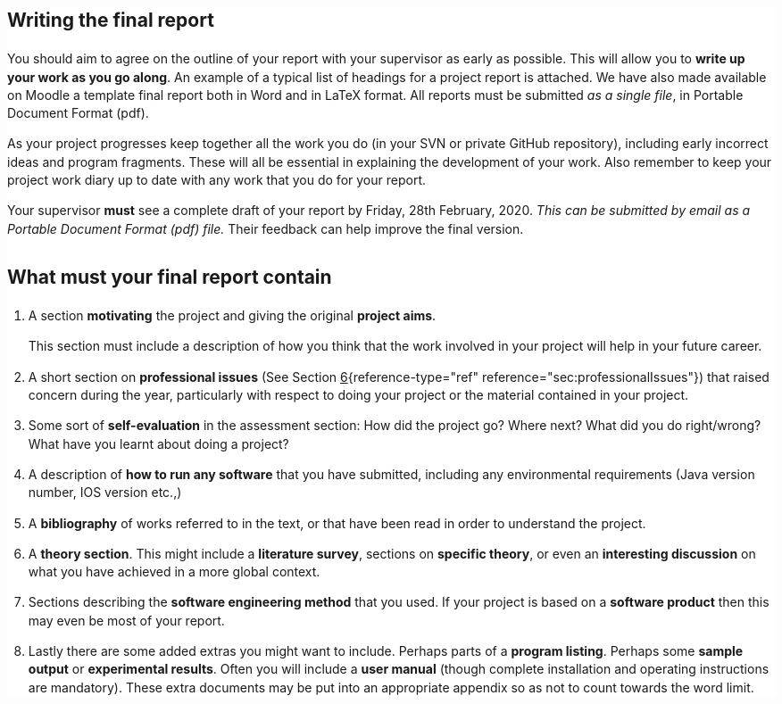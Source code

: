 Writing the final report
------------------------

You should aim to agree on the outline of your report with your
supervisor as early as possible. This will allow you to **write up your
work as you go along**. An example of a typical list of headings for a
project report is attached. We have also made available on Moodle a
template final report both in Word and in LaTeX format. All reports must
be submitted *as a single file*, in Portable Document Format (pdf).

As your project progresses keep together all the work you do (in your
SVN or private GitHub repository), including early incorrect ideas and
program fragments. These will all be essential in explaining the
development of your work. Also remember to keep your project work diary
up to date with any work that you do for your report.

Your supervisor **must** see a complete draft of your report by Friday,
28th February, 2020. *This can be submitted by email as a Portable
Document Format (pdf) file.* Their feedback can help improve the final
version.

What **must** your final report contain
---------------------------------------

1.  A section **motivating** the project and giving the original
    **project aims**.

    This section must include a description of how you think that the
    work involved in your project will help in your future career.

2.  A short section on **professional issues** (See
    Section [6](#sec:professionalIssues){reference-type="ref"
    reference="sec:professionalIssues"}) that raised concern during the
    year, particularly with respect to doing your project or the
    material contained in your project.

3.  Some sort of **self-evaluation** in the assessment section: How did
    the project go? Where next? What did you do right/wrong? What have
    you learnt about doing a project?

4.  A description of **how to run any software** that you have
    submitted, including any environmental requirements (Java version
    number, IOS version etc.,)

5.  A **bibliography** of works referred to in the text, or that have
    been read in order to understand the project.

6.  A **theory section**. This might include a **literature survey**,
    sections on **specific theory**, or even an **interesting
    discussion** on what you have achieved in a more global context.

7.  Sections describing the **software engineering method** that you
    used. If your project is based on a **software product** then this
    may even be most of your report.

8.  Lastly there are some added extras you might want to include.
    Perhaps parts of a **program listing**. Perhaps some **sample
    output** or **experimental results**. Often you will include a
    **user manual** (though complete installation and operating
    instructions are mandatory). These extra documents may be put into
    an appropriate appendix so as not to count towards the word limit.
